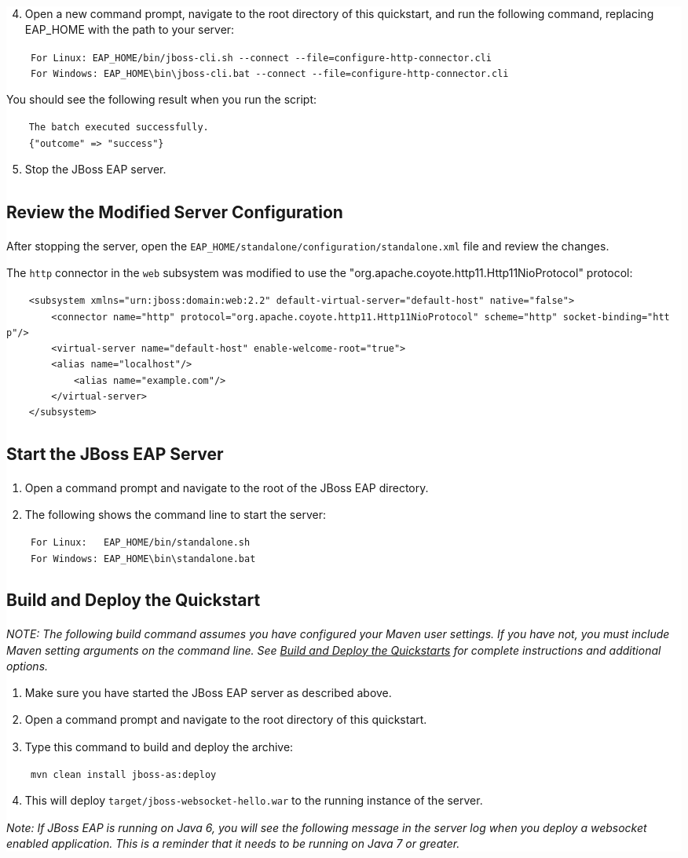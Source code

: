 4. Open a new command prompt, navigate to the root directory of this quickstart, and run the following command, replacing EAP_HOME with the path to your server:

        For Linux: EAP_HOME/bin/jboss-cli.sh --connect --file=configure-http-connector.cli 
        For Windows: EAP_HOME\bin\jboss-cli.bat --connect --file=configure-http-connector.cli
You should see the following result when you run the script:

        The batch executed successfully.
        {"outcome" => "success"}
5. Stop the JBoss EAP server.

Review the Modified Server Configuration
-----------------------------------

After stopping the server, open the `EAP_HOME/standalone/configuration/standalone.xml` file and review the changes. 

The  `http` connector in the `web` subsystem was modified to use the "org.apache.coyote.http11.Http11NioProtocol" protocol:

        <subsystem xmlns="urn:jboss:domain:web:2.2" default-virtual-server="default-host" native="false">
            <connector name="http" protocol="org.apache.coyote.http11.Http11NioProtocol" scheme="http" socket-binding="http"/>
            <virtual-server name="default-host" enable-welcome-root="true">
            <alias name="localhost"/>
                <alias name="example.com"/>
            </virtual-server>
        </subsystem>


Start the JBoss EAP Server
-------------------------

1. Open a command prompt and navigate to the root of the JBoss EAP directory.
2. The following shows the command line to start the server:

        For Linux:   EAP_HOME/bin/standalone.sh
        For Windows: EAP_HOME\bin\standalone.bat

 
Build and Deploy the Quickstart
-------------------------

_NOTE: The following build command assumes you have configured your Maven user settings. If you have not, you must include Maven setting arguments on the command line. See [Build and Deploy the Quickstarts](../README.md#build-and-deploy-the-quickstarts) for complete instructions and additional options._

1. Make sure you have started the JBoss EAP server as described above.
2. Open a command prompt and navigate to the root directory of this quickstart.
3. Type this command to build and deploy the archive:

        mvn clean install jboss-as:deploy

4. This will deploy `target/jboss-websocket-hello.war` to the running instance of the server.

_Note: If JBoss EAP is running on Java 6, you will see the following message in the server log when you deploy a websocket enabled application. This is a reminder that it needs to be running on Java 7 or greater._

